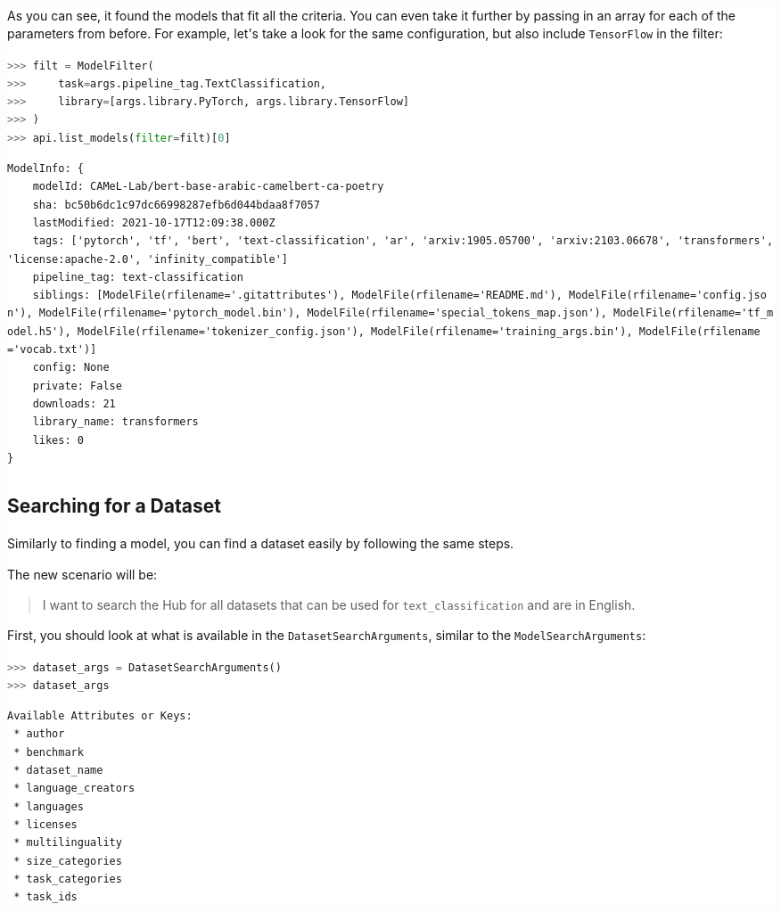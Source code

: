 

As you can see, it found the models that fit all the criteria. You can even take it further by passing in an array for each of the parameters from before. For example, let's take a look for the same configuration, but also include `TensorFlow` in the filter:


```python
>>> filt = ModelFilter(
>>>     task=args.pipeline_tag.TextClassification, 
>>>     library=[args.library.PyTorch, args.library.TensorFlow]
>>> )
>>> api.list_models(filter=filt)[0]
```




    ModelInfo: {
    	modelId: CAMeL-Lab/bert-base-arabic-camelbert-ca-poetry
    	sha: bc50b6dc1c97dc66998287efb6d044bdaa8f7057
    	lastModified: 2021-10-17T12:09:38.000Z
    	tags: ['pytorch', 'tf', 'bert', 'text-classification', 'ar', 'arxiv:1905.05700', 'arxiv:2103.06678', 'transformers', 'license:apache-2.0', 'infinity_compatible']
    	pipeline_tag: text-classification
    	siblings: [ModelFile(rfilename='.gitattributes'), ModelFile(rfilename='README.md'), ModelFile(rfilename='config.json'), ModelFile(rfilename='pytorch_model.bin'), ModelFile(rfilename='special_tokens_map.json'), ModelFile(rfilename='tf_model.h5'), ModelFile(rfilename='tokenizer_config.json'), ModelFile(rfilename='training_args.bin'), ModelFile(rfilename='vocab.txt')]
    	config: None
    	private: False
    	downloads: 21
    	library_name: transformers
    	likes: 0
    }



## Searching for a Dataset

Similarly to finding a model, you can find a dataset easily by following the same steps.

The new scenario will be:
> I want to search the Hub for all datasets that can be used for `text_classification` and are in English.

First, you should look at what is available in the `DatasetSearchArguments`, similar to the `ModelSearchArguments`:


```python
>>> dataset_args = DatasetSearchArguments()
>>> dataset_args
```




    Available Attributes or Keys:
     * author
     * benchmark
     * dataset_name
     * language_creators
     * languages
     * licenses
     * multilinguality
     * size_categories
     * task_categories
     * task_ids
